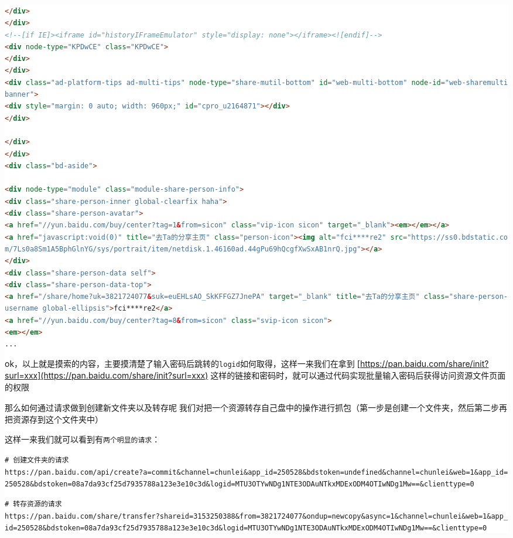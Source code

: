 ``` html
</div>
</div>
<!--[if IE]><iframe id="historyIFrameEmulator" style="display: none"></iframe><![endif]-->
<div node-type="KPDwCE" class="KPDwCE">
</div>
</div>
<div class="ad-platform-tips ad-multi-tips" node-type="share-mutil-bottom" id="web-multi-bottom" node-id="web-sharemultibanner">
<div style="margin: 0 auto; width: 960px;" id="cpro_u2164871"></div>
</div>

</div>
</div>
<div class="bd-aside">

<div node-type="module" class="module-share-person-info">
<div class="share-person-inner global-clearfix haha">
<div class="share-person-avatar">
<a href="//yun.baidu.com/buy/center?tag=1&from=sicon" class="vip-icon sicon" target="_blank"><em></em></a>
<a href="javascript:void(0)" title="去Ta的分享主页" class="person-icon"><img alt="fci****re2" src="https://ss0.bdstatic.com/7Ls0a8Sm1A5BphGlnYG/sys/portrait/item/netdisk.1.46160ad.44gPu69hQcgfXwSxAB1nrQ.jpg"></a>
</div>
<div class="share-person-data self">
<div class="share-person-data-top">
<a href="/share/home?uk=3821724077&suk=euEHLsAO_SkKFFGZ7JnePA" target="_blank" title="去Ta的分享主页" class="share-person-username global-ellipsis">fci****re2</a>
<a href="//yun.baidu.com/buy/center?tag=8&from=sicon" class="svip-icon sicon">
<em></em>
...
```

ok，以上就是摸索的内容，主要摸清楚了输入密码后跳转的`logid`如何取得，这样一来我们在拿到 [https://pan.baidu.com/share/init?surl=xxx](https://pan.baidu.com/share/init?surl=xxx) 这样的链接和密码时，就可以通过代码实现批量输入密码后获得访问资源文件页面的权限

那么如何通过请求做到创建新文件夹以及转存呢
我们对把一个资源转存自己盘中的操作进行抓包（第一步是创建一个文件夹，然后第二步再把资源存到这个文件夹中）

这样一来我们就可以看到有`两个明显的请求`：
```
# 创建文件夹的请求
https://pan.baidu.com/api/create?a=commit&channel=chunlei&app_id=250528&bdstoken=undefined&channel=chunlei&web=1&app_id=250528&bdstoken=08a7da93cf25d7935788a123e3e10c3d&logid=MTU3OTYwNDg1NTE3ODAuNTkxMDExODM4OTIwNDg1Mw==&clienttype=0 
```
```
# 转存资源的请求
https://pan.baidu.com/share/transfer?shareid=3153250388&from=3821724077&ondup=newcopy&async=1&channel=chunlei&web=1&app_id=250528&bdstoken=08a7da93cf25d7935788a123e3e10c3d&logid=MTU3OTYwNDg1NTE3ODAuNTkxMDExODM4OTIwNDg1Mw==&clienttype=0 
```
